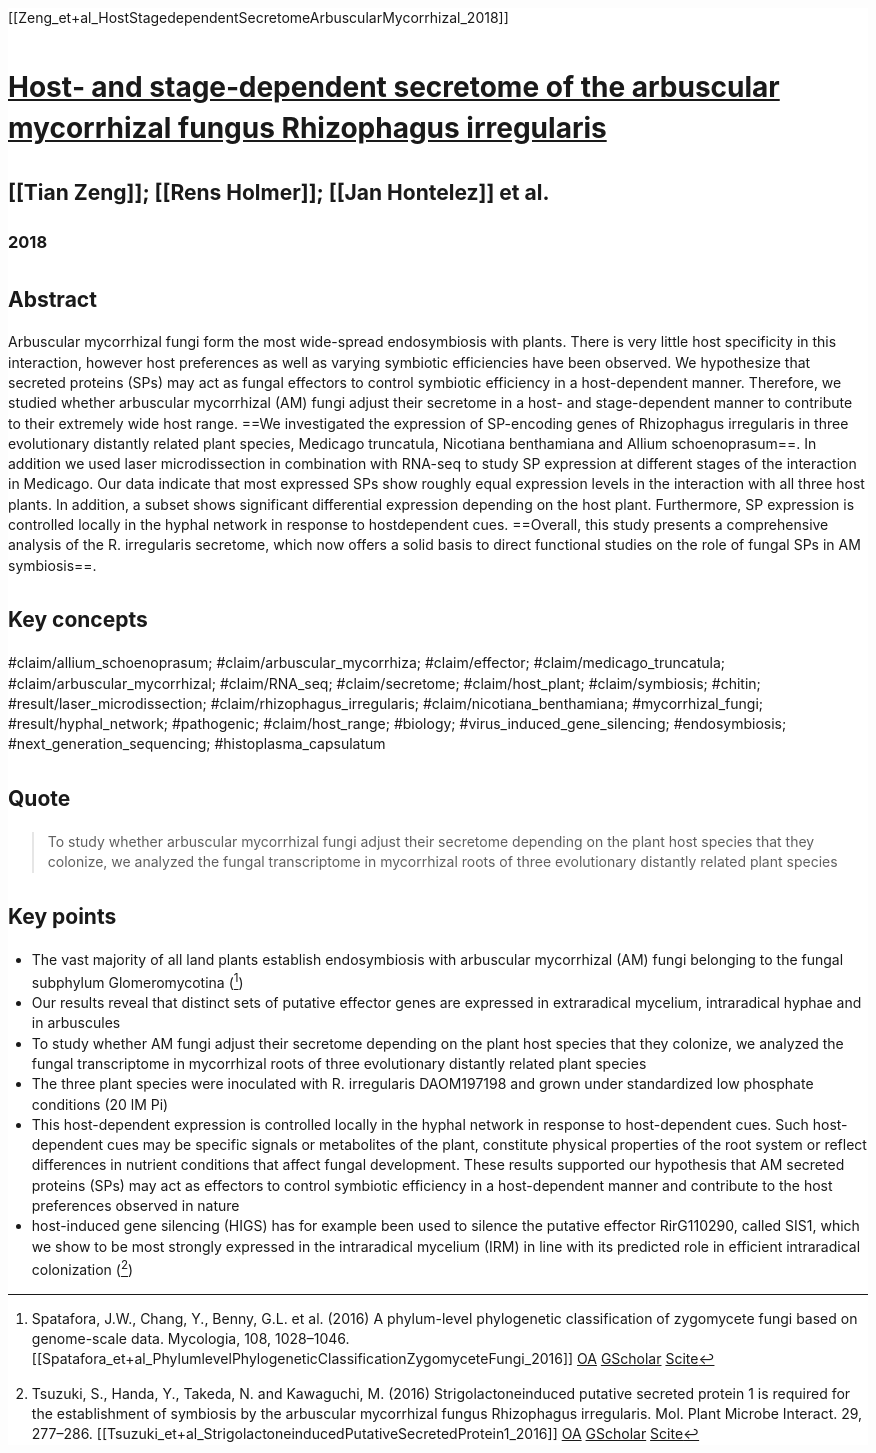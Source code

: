 [[Zeng_et+al_HostStagedependentSecretomeArbuscularMycorrhizal_2018]]

# [Host‐ and stage‐dependent secretome of the arbuscular mycorrhizal fungus Rhizophagus irregularis](https://dx.doi.org/10.1111/tpj.13908)

## [[Tian Zeng]]; [[Rens Holmer]]; [[Jan Hontelez]] et al.

### 2018

## Abstract
Arbuscular mycorrhizal fungi form the most wide-spread endosymbiosis with plants. There is very little host specificity in this interaction, however host preferences as well as varying symbiotic efficiencies have been observed. We hypothesize that secreted proteins (SPs) may act as fungal effectors to control symbiotic efficiency in a host-dependent manner. Therefore, we studied whether arbuscular mycorrhizal (AM) fungi adjust their secretome in a host- and stage-dependent manner to contribute to their extremely wide host range. ==We investigated the expression of SP-encoding genes of Rhizophagus irregularis in three evolutionary distantly related plant species, Medicago truncatula, Nicotiana benthamiana and Allium schoenoprasum==. In addition we used laser microdissection in combination with RNA-seq to study SP expression at different stages of the interaction in Medicago. Our data indicate that most expressed SPs show roughly equal expression levels in the interaction with all three host plants. In addition, a subset shows significant differential expression depending on the host plant. Furthermore, SP expression is controlled locally in the hyphal network in response to hostdependent cues. ==Overall, this study presents a comprehensive analysis of the R. irregularis secretome, which now offers a solid basis to direct functional studies on the role of fungal SPs in AM symbiosis==.

## Key concepts
#claim/allium_schoenoprasum; #claim/arbuscular_mycorrhiza; #claim/effector; #claim/medicago_truncatula; #claim/arbuscular_mycorrhizal; #claim/RNA_seq; #claim/secretome; #claim/host_plant; #claim/symbiosis; #chitin; #result/laser_microdissection; #claim/rhizophagus_irregularis; #claim/nicotiana_benthamiana; #mycorrhizal_fungi; #result/hyphal_network; #pathogenic; #claim/host_range; #biology; #virus_induced_gene_silencing; #endosymbiosis; #next_generation_sequencing; #histoplasma_capsulatum

## Quote
> To study whether arbuscular mycorrhizal fungi adjust their secretome depending on the plant host species that they colonize, we analyzed the fungal transcriptome in mycorrhizal roots of three evolutionary distantly related plant species


## Key points
- The vast majority of all land plants establish endosymbiosis with arbuscular mycorrhizal (AM) fungi belonging to the fungal subphylum Glomeromycotina ([^Spatafora_et+al_2016_a])
- Our results reveal that distinct sets of putative effector genes are expressed in extraradical mycelium, intraradical hyphae and in arbuscules
- To study whether AM fungi adjust their secretome depending on the plant host species that they colonize, we analyzed the fungal transcriptome in mycorrhizal roots of three evolutionary distantly related plant species
- The three plant species were inoculated with R. irregularis DAOM197198 and grown under standardized low phosphate conditions (20 lM Pi)
- This host-dependent expression is controlled locally in the hyphal network in response to host-dependent cues. Such host-dependent cues may be specific signals or metabolites of the plant, constitute physical properties of the root system or reflect differences in nutrient conditions that affect fungal development. These results supported our hypothesis that AM secreted proteins (SPs) may act as effectors to control symbiotic efficiency in a host-dependent manner and contribute to the host preferences observed in nature
- host-induced gene silencing (HIGS) has for example been used to silence the putative effector RirG110290, called SIS1, which we show to be most strongly expressed in the intraradical mycelium (IRM) in line with its predicted role in efficient intraradical colonization ([^Tsuzuki_et+al_2016_a])


[^Bravo_et+al_2017_a]: Bravo, A., Brands, M., Wewer, V., Dormann, P. and Harrison, M.J. (2017) Arbuscular mycorrhiza-specific enzymes FatM and RAM2 fine-tune lipid biosynthesis to promote development of arbuscular mycorrhiza. New Phytol. 214, 1631–1645. [[Bravo_et+al_ArbuscularMycorrhizaspecificEnzymesFatmRam2_2017]] [OA](https://api.scholarcy.com/oa_version?query=Bravo%2C%20A.%20Brands%2C%20M.%20Wewer%2C%20V.%20Dormann%2C%20P.%20Arbuscular%20mycorrhiza-specific%20enzymes%20FatM%20and%20RAM2%20fine-tune%20lipid%20biosynthesis%20to%20promote%20development%20of%20arbuscular%20mycorrhiza%202017) [GScholar](https://scholar.google.co.uk/scholar?q=Bravo%2C%20A.%20Brands%2C%20M.%20Wewer%2C%20V.%20Dormann%2C%20P.%20Arbuscular%20mycorrhiza-specific%20enzymes%20FatM%20and%20RAM2%20fine-tune%20lipid%20biosynthesis%20to%20promote%20development%20of%20arbuscular%20mycorrhiza%202017) [Scite](https://api.scholarcy.com/scite_url?query=Bravo%2C%20A.%20Brands%2C%20M.%20Wewer%2C%20V.%20Dormann%2C%20P.%20Arbuscular%20mycorrhiza-specific%20enzymes%20FatM%20and%20RAM2%20fine-tune%20lipid%20biosynthesis%20to%20promote%20development%20of%20arbuscular%20mycorrhiza%202017)
[^Chabaud_et+al_2006_a]: Chabaud, M., Harrison, M., De Carvalho-niebel, F., Becard, G. and Barker, D.G. (2006) Inoculation and growth of mycorrhizal fungi. In Medicago truncatula Handbook (Mathesius, U., Journet, E.P. and Sumner, L.W., eds). ISBN 0-9754303-1-9. http://www.noble.org/MedicagoHandbook. [[Chabaud_et+al_InoculationGrowthMycorrhizalFungiIn_2006]] [OA](http://www.noble.org/MedicagoHandbook)  
[^Chaudhary_et+al_2014_a]: Chaudhary, R., Atamian, H.S., Shen, Z., Briggs, S.P. and Kaloshian, I. (2014) GroEL from the endosymbiont Buchnera aphidicola betrays the aphid by triggering plant defense. Proc. Natl Acad. Sci. 111, 8919–8924. [[Chaudhary_et+al_GroelFromEndosymbiontBuchneraAphidicola_2014]] [OA](https://api.scholarcy.com/oa_version?query=Chaudhary%2C%20R.%20Atamian%2C%20H.S.%20Shen%2C%20Z.%20Briggs%2C%20S.P.%20GroEL%20from%20the%20endosymbiont%20Buchnera%20aphidicola%20betrays%20the%20aphid%20by%20triggering%20plant%20defense%202014) [GScholar](https://scholar.google.co.uk/scholar?q=Chaudhary%2C%20R.%20Atamian%2C%20H.S.%20Shen%2C%20Z.%20Briggs%2C%20S.P.%20GroEL%20from%20the%20endosymbiont%20Buchnera%20aphidicola%20betrays%20the%20aphid%20by%20triggering%20plant%20defense%202014) [Scite](https://api.scholarcy.com/scite_url?query=Chaudhary%2C%20R.%20Atamian%2C%20H.S.%20Shen%2C%20Z.%20Briggs%2C%20S.P.%20GroEL%20from%20the%20endosymbiont%20Buchnera%20aphidicola%20betrays%20the%20aphid%20by%20triggering%20plant%20defense%202014)
[^Conesa_et+al_2005_a]: Conesa, A., Go€tz, S., Garcıa-Gomez, J.M., Terol, J., Talon, M. and Robles, M. (2005) Blast2GO: a universal tool for annotation, visualization and analysis in functional genomics research. Bioinformatics, 21, 3674–3676. [[Conesa_et+al_Blast2goUniversalToolAnnotationVisualization_2005]] [OA](https://api.scholarcy.com/oa_version?query=Conesa%2C%20A.%20Go%E2%82%ACtz%2C%20S.%20Garc%C4%B1a-Gomez%2C%20J.M.%20Terol%2C%20J.%20Blast2GO%3A%20a%20universal%20tool%20for%20annotation%2C%20visualization%20and%20analysis%20in%20functional%20genomics%20research%202005) [GScholar](https://scholar.google.co.uk/scholar?q=Conesa%2C%20A.%20Go%E2%82%ACtz%2C%20S.%20Garc%C4%B1a-Gomez%2C%20J.M.%20Terol%2C%20J.%20Blast2GO%3A%20a%20universal%20tool%20for%20annotation%2C%20visualization%20and%20analysis%20in%20functional%20genomics%20research%202005) [Scite](https://api.scholarcy.com/scite_url?query=Conesa%2C%20A.%20Go%E2%82%ACtz%2C%20S.%20Garc%C4%B1a-Gomez%2C%20J.M.%20Terol%2C%20J.%20Blast2GO%3A%20a%20universal%20tool%20for%20annotation%2C%20visualization%20and%20analysis%20in%20functional%20genomics%20research%202005)
[^Cord-Landwehr_et+al_2016_a]: Cord-Landwehr, S., Melcher, R.L.J., Kolkenbrock, S. and Moerschbacher, B.M. (2016) A chitin deacetylase from the endophytic fungus Pestalotiopsis sp. efficiently inactivates the elicitor activity of chitin oligomers in rice cells. Sci. Rep. 6, 38018. [[Cord-Landwehr_et+al_ChitinDeacetylaseFromEndophyticFungus_2016]] [OA](https://api.scholarcy.com/oa_version?query=Cord-Landwehr%2C%20S.%20Melcher%2C%20R.L.J.%20Kolkenbrock%2C%20S.%20Moerschbacher%2C%20B.M.%20A%20chitin%20deacetylase%20from%20the%20endophytic%20fungus%20Pestalotiopsis%20sp.%20efficiently%20inactivates%20the%20elicitor%20activity%20of%20chitin%20oligomers%20in%20rice%20cells%202016) [GScholar](https://scholar.google.co.uk/scholar?q=Cord-Landwehr%2C%20S.%20Melcher%2C%20R.L.J.%20Kolkenbrock%2C%20S.%20Moerschbacher%2C%20B.M.%20A%20chitin%20deacetylase%20from%20the%20endophytic%20fungus%20Pestalotiopsis%20sp.%20efficiently%20inactivates%20the%20elicitor%20activity%20of%20chitin%20oligomers%20in%20rice%20cells%202016) [Scite](https://api.scholarcy.com/scite_url?query=Cord-Landwehr%2C%20S.%20Melcher%2C%20R.L.J.%20Kolkenbrock%2C%20S.%20Moerschbacher%2C%20B.M.%20A%20chitin%20deacetylase%20from%20the%20endophytic%20fungus%20Pestalotiopsis%20sp.%20efficiently%20inactivates%20the%20elicitor%20activity%20of%20chitin%20oligomers%20in%20rice%20cells%202016)
[^Crossley_2013_a]: Crossley, D.L. (2013) Investigating the Function of the Mold Specific Gene M46, in the Pathogenic Dimorphic Fungus Histoplasma capsulatum. Hattiesburg, MS: University of Southern Mississippi. [[Crossley_InvestigatingFunctionMoldSpecificGene_2013]] [OA](https://scholar.google.co.uk/scholar?q=Crossley%2C%20D.L.%20Investigating%20the%20Function%20of%20the%20Mold%20Specific%20Gene%20M46%2C%20in%20the%20Pathogenic%20Dimorphic%20Fungus%20Histoplasma%20capsulatum%202013) [GScholar](https://scholar.google.co.uk/scholar?q=Crossley%2C%20D.L.%20Investigating%20the%20Function%20of%20the%20Mold%20Specific%20Gene%20M46%2C%20in%20the%20Pathogenic%20Dimorphic%20Fungus%20Histoplasma%20capsulatum%202013) 
[^Crossley_et+al_2016_a]: Crossley, D., Naraharisetty, V. and Shearer Glenmore, J. (2016) The Mouldspecific M46 gene is not essential for yeast-mould dimorphism in the pathogenic fungus Histoplasma capsulatum. Med. Mycol. 54, 876–884. [[Crossley_et+al_MouldspecificM46GeneEssentialYeastmould_2016]] [OA](https://api.scholarcy.com/oa_version?query=Crossley%2C%20D.%20Naraharisetty%2C%20V.%20Shearer%20Glenmore%2C%20J.%20The%20Mouldspecific%20M46%20gene%20is%20not%20essential%20for%20yeast-mould%20dimorphism%20in%20the%20pathogenic%20fungus%20Histoplasma%20capsulatum%202016) [GScholar](https://scholar.google.co.uk/scholar?q=Crossley%2C%20D.%20Naraharisetty%2C%20V.%20Shearer%20Glenmore%2C%20J.%20The%20Mouldspecific%20M46%20gene%20is%20not%20essential%20for%20yeast-mould%20dimorphism%20in%20the%20pathogenic%20fungus%20Histoplasma%20capsulatum%202016) [Scite](https://api.scholarcy.com/scite_url?query=Crossley%2C%20D.%20Naraharisetty%2C%20V.%20Shearer%20Glenmore%2C%20J.%20The%20Mouldspecific%20M46%20gene%20is%20not%20essential%20for%20yeast-mould%20dimorphism%20in%20the%20pathogenic%20fungus%20Histoplasma%20capsulatum%202016)
[^Dalal_1977_a]: Dalal, R.C. (1977) Soil organic phosphorus. Adv. Agron. 29, 83–117. [[Dalal_SoilOrganicPhosphorus_1977]] [OA](https://api.scholarcy.com/oa_version?query=Dalal%2C%20R.C.%20Soil%20organic%20phosphorus%201977) [GScholar](https://scholar.google.co.uk/scholar?q=Dalal%2C%20R.C.%20Soil%20organic%20phosphorus%201977) [Scite](https://api.scholarcy.com/scite_url?query=Dalal%2C%20R.C.%20Soil%20organic%20phosphorus%201977)
[^Parker_2014_a]: Parker, J.E. (2014) Reprogramming of plant cells by filamentous plantcolonizing microbes. New Phytol. 204, 803–814. [[Parker_ReprogrammingPlantCellsFilamentousPlantcolonizing_2014]] [OA](https://api.scholarcy.com/oa_version?query=Parker%2C%20J.E.%20Reprogramming%20of%20plant%20cells%20by%20filamentous%20plantcolonizing%20microbes%202014) [GScholar](https://scholar.google.co.uk/scholar?q=Parker%2C%20J.E.%20Reprogramming%20of%20plant%20cells%20by%20filamentous%20plantcolonizing%20microbes%202014) [Scite](https://api.scholarcy.com/scite_url?query=Parker%2C%20J.E.%20Reprogramming%20of%20plant%20cells%20by%20filamentous%20plantcolonizing%20microbes%202014)
[^Garcıa-Garrido_2002_a]: Garcıa-Garrido, J.M. and Ocampo, J.A. (2002) Regulation of the plant defence response in arbuscular mycorrhizal symbiosis. J. Exp. Bot. 53, 1377–1386. [[Garcıa-Garrido_RegulationPlantDefenceResponseArbuscular_2002]] [OA](https://api.scholarcy.com/oa_version?query=Garc%C4%B1a-Garrido%2C%20J.M.%20Ocampo%2C%20J.A.%20Regulation%20of%20the%20plant%20defence%20response%20in%20arbuscular%20mycorrhizal%20symbiosis%202002) [GScholar](https://scholar.google.co.uk/scholar?q=Garc%C4%B1a-Garrido%2C%20J.M.%20Ocampo%2C%20J.A.%20Regulation%20of%20the%20plant%20defence%20response%20in%20arbuscular%20mycorrhizal%20symbiosis%202002) [Scite](https://api.scholarcy.com/scite_url?query=Garc%C4%B1a-Garrido%2C%20J.M.%20Ocampo%2C%20J.A.%20Regulation%20of%20the%20plant%20defence%20response%20in%20arbuscular%20mycorrhizal%20symbiosis%202002)
[^Genre_et+al_2013_a]: Genre, A., Chabaud, M., Balzergue, C. et al. (2013) Short-chain chitin oligomers from arbuscular mycorrhizal fungi trigger nuclear Ca2+ spiking in [[Genre_et+al_ShortchainChitinOligomersFromArbuscular_2013]] [OA](https://scholar.google.co.uk/scholar?q=Genre%2C%20A.%20Chabaud%2C%20M.%20Balzergue%2C%20C.%20Short-chain%20chitin%20oligomers%20from%20arbuscular%20mycorrhizal%20fungi%20trigger%20nuclear%20Ca2%2B%20spiking%20in%202013) [GScholar](https://scholar.google.co.uk/scholar?q=Genre%2C%20A.%20Chabaud%2C%20M.%20Balzergue%2C%20C.%20Short-chain%20chitin%20oligomers%20from%20arbuscular%20mycorrhizal%20fungi%20trigger%20nuclear%20Ca2%2B%20spiking%20in%202013) 
[^Giraldo_2013_a]: Giraldo, M.C. and Valent, B. (2013) Filamentous plant pathogen effectors in action. Nat. Rev. Microbiol. 11, 800–814. [[Giraldo_FilamentousPlantPathogenEffectorsAction_2013]] [OA](https://api.scholarcy.com/oa_version?query=Giraldo%2C%20M.C.%20Valent%2C%20B.%20Filamentous%20plant%20pathogen%20effectors%20in%20action%202013) [GScholar](https://scholar.google.co.uk/scholar?q=Giraldo%2C%20M.C.%20Valent%2C%20B.%20Filamentous%20plant%20pathogen%20effectors%20in%20action%202013) [Scite](https://api.scholarcy.com/scite_url?query=Giraldo%2C%20M.C.%20Valent%2C%20B.%20Filamentous%20plant%20pathogen%20effectors%20in%20action%202013)
[^Gosling_et+al_2016_a]: Gosling, P., Jones, J. and Bending, G.D. (2016) Evidence for functional redundancy in arbuscular mycorrhizal fungi and implications for agroecosystem management. Mycorrhiza, 26, 77–83. [[Gosling_et+al_EvidenceFunctionalRedundancyArbuscularMycorrhizal_2016]] [OA](https://api.scholarcy.com/oa_version?query=Gosling%2C%20P.%20Jones%2C%20J.%20Bending%2C%20G.D.%20Evidence%20for%20functional%20redundancy%20in%20arbuscular%20mycorrhizal%20fungi%20and%20implications%20for%20agroecosystem%20management%202016) [GScholar](https://scholar.google.co.uk/scholar?q=Gosling%2C%20P.%20Jones%2C%20J.%20Bending%2C%20G.D.%20Evidence%20for%20functional%20redundancy%20in%20arbuscular%20mycorrhizal%20fungi%20and%20implications%20for%20agroecosystem%20management%202016) [Scite](https://api.scholarcy.com/scite_url?query=Gosling%2C%20P.%20Jones%2C%20J.%20Bending%2C%20G.D.%20Evidence%20for%20functional%20redundancy%20in%20arbuscular%20mycorrhizal%20fungi%20and%20implications%20for%20agroecosystem%20management%202016)
[^Gough_2011_a]: Gough, C. and Cullimore, J. (2011) Lipo-chitooligosaccharide signaling in endosymbiotic plant-microbe interactions. Mol. Plant Microbe Interact. 24, 867–878. [[Gough_LipochitooligosaccharideSignalingEndosymbioticPlantmicrobeInteractions_2011]] [OA](https://api.scholarcy.com/oa_version?query=Gough%2C%20C.%20Cullimore%2C%20J.%20Lipo-chitooligosaccharide%20signaling%20in%20endosymbiotic%20plant-microbe%20interactions%202011) [GScholar](https://scholar.google.co.uk/scholar?q=Gough%2C%20C.%20Cullimore%2C%20J.%20Lipo-chitooligosaccharide%20signaling%20in%20endosymbiotic%20plant-microbe%20interactions%202011) [Scite](https://api.scholarcy.com/scite_url?query=Gough%2C%20C.%20Cullimore%2C%20J.%20Lipo-chitooligosaccharide%20signaling%20in%20endosymbiotic%20plant-microbe%20interactions%202011)
[^Gueddari_et+al_2002_a]: Gueddari, N.E.El, Rauchhaus, U., Moerschbacher, B.M. and Deising, H.B. (2002) Developmentally regulated conversion of surface-exposed chitin to chi- tosan in cell walls of plant pathogenic fungi. New Phytol. 156, 103–112. [[Gueddari_et+al_DevelopmentallyRegulatedConversionSurfaceexposedChitin_2002]] [OA](https://api.scholarcy.com/oa_version?query=Gueddari%2C%20N.E.El%20Rauchhaus%2C%20U.%20Moerschbacher%2C%20B.M.%20Deising%2C%20H.B.%20Developmentally%20regulated%20conversion%20of%20surface-exposed%20chitin%20to%20chi-%20tosan%20in%20cell%20walls%20of%20plant%20pathogenic%20fungi%202002) [GScholar](https://scholar.google.co.uk/scholar?q=Gueddari%2C%20N.E.El%20Rauchhaus%2C%20U.%20Moerschbacher%2C%20B.M.%20Deising%2C%20H.B.%20Developmentally%20regulated%20conversion%20of%20surface-exposed%20chitin%20to%20chi-%20tosan%20in%20cell%20walls%20of%20plant%20pathogenic%20fungi%202002) [Scite](https://api.scholarcy.com/scite_url?query=Gueddari%2C%20N.E.El%20Rauchhaus%2C%20U.%20Moerschbacher%2C%20B.M.%20Deising%2C%20H.B.%20Developmentally%20regulated%20conversion%20of%20surface-exposed%20chitin%20to%20chi-%20tosan%20in%20cell%20walls%20of%20plant%20pathogenic%20fungi%202002)
[^Gutjahr_2013_a]: Gutjahr, C. and Parniske, M. (2013) Cell and developmental biology of arbuscular mycorrhiza symbiosis. Annu. Rev. Cell Dev. Biol. 29, 593–617. [[Gutjahr_CellDevelopmentalBiologyArbuscularMycorrhiza_2013]] [OA](https://api.scholarcy.com/oa_version?query=Gutjahr%2C%20C.%20Parniske%2C%20M.%20Cell%20and%20developmental%20biology%20of%20arbuscular%20mycorrhiza%20symbiosis%202013) [GScholar](https://scholar.google.co.uk/scholar?q=Gutjahr%2C%20C.%20Parniske%2C%20M.%20Cell%20and%20developmental%20biology%20of%20arbuscular%20mycorrhiza%20symbiosis%202013) [Scite](https://api.scholarcy.com/scite_url?query=Gutjahr%2C%20C.%20Parniske%2C%20M.%20Cell%20and%20developmental%20biology%20of%20arbuscular%20mycorrhiza%20symbiosis%202013)
[^Guyon_et+al_2014_a]: Guyon, K., Balague, C., Roby, D. and Raffaele, S. (2014) Secretome analysis reveals effector candidates associated with broad host range necrotrophy in the fungal plant pathogen Sclerotinia sclerotiorum. BMC Genom. 15, 336. van der Heijden, M.G.A., Martin, F.M., Selosse, M.-A. and Sanders, I.R. (2015) Mycorrhizal ecology and evolution: the past, the present, and the future. New Phytol. 205, 1406–1423. [[Guyon_et+al_SecretomeAnalysisRevealsEffectorCandidates_2014]] [OA](https://api.scholarcy.com/oa_version?query=Guyon%2C%20K.%20Balague%2C%20C.%20Roby%2C%20D.%20Raffaele%2C%20S.%20Secretome%20analysis%20reveals%20effector%20candidates%20associated%20with%20broad%20host%20range%20necrotrophy%20in%20the%20fungal%20plant%20pathogen%20Sclerotinia%20sclerotiorum%202014) [GScholar](https://scholar.google.co.uk/scholar?q=Guyon%2C%20K.%20Balague%2C%20C.%20Roby%2C%20D.%20Raffaele%2C%20S.%20Secretome%20analysis%20reveals%20effector%20candidates%20associated%20with%20broad%20host%20range%20necrotrophy%20in%20the%20fungal%20plant%20pathogen%20Sclerotinia%20sclerotiorum%202014) [Scite](https://api.scholarcy.com/scite_url?query=Guyon%2C%20K.%20Balague%2C%20C.%20Roby%2C%20D.%20Raffaele%2C%20S.%20Secretome%20analysis%20reveals%20effector%20candidates%20associated%20with%20broad%20host%20range%20necrotrophy%20in%20the%20fungal%20plant%20pathogen%20Sclerotinia%20sclerotiorum%202014)
[^Helgason_et+al_1998_a]: Helgason, T., Daniell, T.J., Husband, R., Fitter, A.H. and Young, J.P.W. (1998) Ploughing up the wood-wide web? Nature, 394, 431. [[Helgason_et+al_PloughingWoodwide_1998]] [OA](https://api.scholarcy.com/oa_version?query=Helgason%2C%20T.%20Daniell%2C%20T.J.%20Husband%2C%20R.%20Fitter%2C%20A.H.%20Ploughing%20up%20the%20wood-wide%20web%3F%201998) [GScholar](https://scholar.google.co.uk/scholar?q=Helgason%2C%20T.%20Daniell%2C%20T.J.%20Husband%2C%20R.%20Fitter%2C%20A.H.%20Ploughing%20up%20the%20wood-wide%20web%3F%201998) [Scite](https://api.scholarcy.com/scite_url?query=Helgason%2C%20T.%20Daniell%2C%20T.J.%20Husband%2C%20R.%20Fitter%2C%20A.H.%20Ploughing%20up%20the%20wood-wide%20web%3F%201998)
[^Inohara_2002_a]: Inohara, N. and Nun~ez, G. (2002) ML – a conserved domain involved in innate immunity and lipid metabolism. Trends Biochem. Sci. 27, 219–221. [[Inohara_MlConservedDomainInvolved_2002]] [OA](https://api.scholarcy.com/oa_version?query=Inohara%2C%20N.%20Nun~ez%2C%20G.%20ML%20%E2%80%93%20a%20conserved%20domain%20involved%20in%20innate%20immunity%20and%20lipid%20metabolism%202002) [GScholar](https://scholar.google.co.uk/scholar?q=Inohara%2C%20N.%20Nun~ez%2C%20G.%20ML%20%E2%80%93%20a%20conserved%20domain%20involved%20in%20innate%20immunity%20and%20lipid%20metabolism%202002) [Scite](https://api.scholarcy.com/scite_url?query=Inohara%2C%20N.%20Nun~ez%2C%20G.%20ML%20%E2%80%93%20a%20conserved%20domain%20involved%20in%20innate%20immunity%20and%20lipid%20metabolism%202002)
[^Jany_2010_a]: Jany, J. and Pawlowska, T.E. (2010) Multinucleate spores contribute to evolutionary longevity of asexual glomeromycota. Am. Nat. 175, 424–435. [[Jany_MultinucleateSporesContributeEvolutionaryLongevity_2010]] [OA](https://api.scholarcy.com/oa_version?query=Jany%2C%20J.%20Pawlowska%2C%20T.E.%20Multinucleate%20spores%20contribute%20to%20evolutionary%20longevity%20of%20asexual%20glomeromycota%202010) [GScholar](https://scholar.google.co.uk/scholar?q=Jany%2C%20J.%20Pawlowska%2C%20T.E.%20Multinucleate%20spores%20contribute%20to%20evolutionary%20longevity%20of%20asexual%20glomeromycota%202010) [Scite](https://api.scholarcy.com/scite_url?query=Jany%2C%20J.%20Pawlowska%2C%20T.E.%20Multinucleate%20spores%20contribute%20to%20evolutionary%20longevity%20of%20asexual%20glomeromycota%202010)
[^Jiang_et+al_2017_a]: Jiang, Y., Wang, W., Xie, Q. et al. (2017) Plants transfer lipids to sustain colonization by mutualistic mycorrhizal and parasitic fungi. Science, 356, 1172–1175. [[Jiang_et+al_PlantsTransferLipidsSustainColonization_2017]] [OA](https://api.scholarcy.com/oa_version?query=Jiang%2C%20Y.%20Wang%2C%20W.%20Xie%2C%20Q.%20Plants%20transfer%20lipids%20to%20sustain%20colonization%20by%20mutualistic%20mycorrhizal%20and%20parasitic%20fungi%202017) [GScholar](https://scholar.google.co.uk/scholar?q=Jiang%2C%20Y.%20Wang%2C%20W.%20Xie%2C%20Q.%20Plants%20transfer%20lipids%20to%20sustain%20colonization%20by%20mutualistic%20mycorrhizal%20and%20parasitic%20fungi%202017) [Scite](https://api.scholarcy.com/scite_url?query=Jiang%2C%20Y.%20Wang%2C%20W.%20Xie%2C%20Q.%20Plants%20transfer%20lipids%20to%20sustain%20colonization%20by%20mutualistic%20mycorrhizal%20and%20parasitic%20fungi%202017)
[^de_Jonge_et+al_2010_a]: de Jonge, R., van Esse, H.P., Kombrink, A. et al. (2010) Conserved fungal LysM effector Ecp6 prevents chitin-triggered immunity in plants. Science, 329, 953–955. [[de_Jonge_et+al_ConservedFungalLysmEffectorEcp6_2010]] [OA](https://api.scholarcy.com/oa_version?query=de%20Jonge%2C%20R.%20van%20Esse%2C%20H.P.%20Kombrink%2C%20A.%20Conserved%20fungal%20LysM%20effector%20Ecp6%20prevents%20chitin-triggered%20immunity%20in%20plants%202010) [GScholar](https://scholar.google.co.uk/scholar?q=de%20Jonge%2C%20R.%20van%20Esse%2C%20H.P.%20Kombrink%2C%20A.%20Conserved%20fungal%20LysM%20effector%20Ecp6%20prevents%20chitin-triggered%20immunity%20in%20plants%202010) [Scite](https://api.scholarcy.com/scite_url?query=de%20Jonge%2C%20R.%20van%20Esse%2C%20H.P.%20Kombrink%2C%20A.%20Conserved%20fungal%20LysM%20effector%20Ecp6%20prevents%20chitin-triggered%20immunity%20in%20plants%202010)
[^Kamel_et+al_2017_a]: Kamel, L., Keller-Pearson, M., Roux, C. and Ane, J.M. (2017a) Biology and evolution of arbuscular mycorrhizal symbiosis in the light of genomics. New Phytol. 213, 531–536. [[Kamel_et+al_BiologyEvolutionArbuscularMycorrhizalSymbiosis_2017]] [OA](https://api.scholarcy.com/oa_version?query=Kamel%2C%20L.%20Keller-Pearson%2C%20M.%20Roux%2C%20C.%20Ane%2C%20J.M.%20Biology%20and%20evolution%20of%20arbuscular%20mycorrhizal%20symbiosis%20in%20the%20light%20of%20genomics%202017) [GScholar](https://scholar.google.co.uk/scholar?q=Kamel%2C%20L.%20Keller-Pearson%2C%20M.%20Roux%2C%20C.%20Ane%2C%20J.M.%20Biology%20and%20evolution%20of%20arbuscular%20mycorrhizal%20symbiosis%20in%20the%20light%20of%20genomics%202017) [Scite](https://api.scholarcy.com/scite_url?query=Kamel%2C%20L.%20Keller-Pearson%2C%20M.%20Roux%2C%20C.%20Ane%2C%20J.M.%20Biology%20and%20evolution%20of%20arbuscular%20mycorrhizal%20symbiosis%20in%20the%20light%20of%20genomics%202017)
[^Kamel_et+al_2017_b]: Kamel, L., Tang, N., Malbreil, M., San Clemente, H., Le Marquer, M., Roux, C. and Frei dit Frey, N. (2017b) The comparison of expressed candidate secreted proteins from two arbuscular mycorrhizal fungi unravels common and specific molecular tools to invade different host plants. Front. Plant Sci. 8, 1–18. [[Kamel_et+al_ComparisonExpressedCandidateSecretedProteins_2017]] [OA](https://api.scholarcy.com/oa_version?query=Kamel%2C%20L.%20Tang%2C%20N.%20Malbreil%2C%20M.%20San%20Clemente%2C%20H.%20The%20comparison%20of%20expressed%20candidate%20secreted%20proteins%20from%20two%20arbuscular%20mycorrhizal%20fungi%20unravels%20common%20and%20specific%20molecular%20tools%20to%20invade%20different%20host%20plants%202017) [GScholar](https://scholar.google.co.uk/scholar?q=Kamel%2C%20L.%20Tang%2C%20N.%20Malbreil%2C%20M.%20San%20Clemente%2C%20H.%20The%20comparison%20of%20expressed%20candidate%20secreted%20proteins%20from%20two%20arbuscular%20mycorrhizal%20fungi%20unravels%20common%20and%20specific%20molecular%20tools%20to%20invade%20different%20host%20plants%202017) [Scite](https://api.scholarcy.com/scite_url?query=Kamel%2C%20L.%20Tang%2C%20N.%20Malbreil%2C%20M.%20San%20Clemente%2C%20H.%20The%20comparison%20of%20expressed%20candidate%20secreted%20proteins%20from%20two%20arbuscular%20mycorrhizal%20fungi%20unravels%20common%20and%20specific%20molecular%20tools%20to%20invade%20different%20host%20plants%202017)
[^Keymer_et+al_2017_a]: Keymer, A., Pimprikar, P., Wewer, V. et al. (2017) Lipid transfer from plants to arbuscular mycorrhiza fungi. Elife, 6, 1–33. [[Keymer_et+al_LipidTransferFromPlantsArbuscular_2017]] [OA](https://api.scholarcy.com/oa_version?query=Keymer%2C%20A.%20Pimprikar%2C%20P.%20Wewer%2C%20V.%20Lipid%20transfer%20from%20plants%20to%20arbuscular%20mycorrhiza%20fungi%202017) [GScholar](https://scholar.google.co.uk/scholar?q=Keymer%2C%20A.%20Pimprikar%2C%20P.%20Wewer%2C%20V.%20Lipid%20transfer%20from%20plants%20to%20arbuscular%20mycorrhiza%20fungi%202017) [Scite](https://api.scholarcy.com/scite_url?query=Keymer%2C%20A.%20Pimprikar%2C%20P.%20Wewer%2C%20V.%20Lipid%20transfer%20from%20plants%20to%20arbuscular%20mycorrhiza%20fungi%202017)
[^Kikuchi_et+al_2016_a]: Kikuchi, Y., Hijikata, N., Ohtomo, R., Handa, Y., Kawaguchi, M., Saito, K., Masuta, C. and Ezawa, T. (2016) Aquaporin-mediated long-distance polyphosphate translocation directed towards the host in arbuscular mycorrhizal symbiosis: application of virus-induced gene silencing. New Phytol. 211, 1202–1208. [[Kikuchi_et+al_AquaporinmediatedLongdistancePolyphosphateTranslocationDirected_2016]] [OA](https://api.scholarcy.com/oa_version?query=Kikuchi%2C%20Y.%20Hijikata%2C%20N.%20Ohtomo%2C%20R.%20Handa%2C%20Y.%20Aquaporin-mediated%20long-distance%20polyphosphate%20translocation%20directed%20towards%20the%20host%20in%20arbuscular%20mycorrhizal%20symbiosis%3A%20application%20of%20virus-induced%20gene%20silencing%202016) [GScholar](https://scholar.google.co.uk/scholar?q=Kikuchi%2C%20Y.%20Hijikata%2C%20N.%20Ohtomo%2C%20R.%20Handa%2C%20Y.%20Aquaporin-mediated%20long-distance%20polyphosphate%20translocation%20directed%20towards%20the%20host%20in%20arbuscular%20mycorrhizal%20symbiosis%3A%20application%20of%20virus-induced%20gene%20silencing%202016) [Scite](https://api.scholarcy.com/scite_url?query=Kikuchi%2C%20Y.%20Hijikata%2C%20N.%20Ohtomo%2C%20R.%20Handa%2C%20Y.%20Aquaporin-mediated%20long-distance%20polyphosphate%20translocation%20directed%20towards%20the%20host%20in%20arbuscular%20mycorrhizal%20symbiosis%3A%20application%20of%20virus-induced%20gene%20silencing%202016)
[^Kim_et+al_2016_a]: Kim, K.-T., Jeon, J., Choi, J., Cheong, K., Song, H., Choi, G., Kang, S. and Lee, Y.-H. (2016) Kingdom-wide analysis of fungal small secreted proteins (SSPs) reveals their potential role in host association. Front. Plant Sci. 7, 1–13. [[Kim_et+al_KingdomwideAnalysisFungalSmallSecreted_2016]] [OA](https://api.scholarcy.com/oa_version?query=Kim%2C%20K.-T.%20Jeon%2C%20J.%20Choi%2C%20J.%20Cheong%2C%20K.%20Kingdom-wide%20analysis%20of%20fungal%20small%20secreted%20proteins%20%28SSPs%29%20reveals%20their%20potential%20role%20in%20host%20association%202016) [GScholar](https://scholar.google.co.uk/scholar?q=Kim%2C%20K.-T.%20Jeon%2C%20J.%20Choi%2C%20J.%20Cheong%2C%20K.%20Kingdom-wide%20analysis%20of%20fungal%20small%20secreted%20proteins%20%28SSPs%29%20reveals%20their%20potential%20role%20in%20host%20association%202016) [Scite](https://api.scholarcy.com/scite_url?query=Kim%2C%20K.-T.%20Jeon%2C%20J.%20Choi%2C%20J.%20Cheong%2C%20K.%20Kingdom-wide%20analysis%20of%20fungal%20small%20secreted%20proteins%20%28SSPs%29%20reveals%20their%20potential%20role%20in%20host%20association%202016)
[^Kloppholz_et+al_2011_a]: Kloppholz, S., Kuhn, H. and Requena, N. (2011) A secreted fungal effector of glomus intraradices promotes symbiotic biotrophy. Curr. Biol. 21, 1204– 1209. [[Kloppholz_et+al_SecretedFungalEffectorGlomusIntraradices_2011]] [OA](https://api.scholarcy.com/oa_version?query=Kloppholz%2C%20S.%20Kuhn%2C%20H.%20Requena%2C%20N.%20A%20secreted%20fungal%20effector%20of%20glomus%20intraradices%20promotes%20symbiotic%20biotrophy%202011) [GScholar](https://scholar.google.co.uk/scholar?q=Kloppholz%2C%20S.%20Kuhn%2C%20H.%20Requena%2C%20N.%20A%20secreted%20fungal%20effector%20of%20glomus%20intraradices%20promotes%20symbiotic%20biotrophy%202011) [Scite](https://api.scholarcy.com/scite_url?query=Kloppholz%2C%20S.%20Kuhn%2C%20H.%20Requena%2C%20N.%20A%20secreted%20fungal%20effector%20of%20glomus%20intraradices%20promotes%20symbiotic%20biotrophy%202011)
[^Koch_et+al_2017_a]: Koch, A.M., Antunes, P.M., Maherali, H., Hart, M.M. and Klironomos, J.N. (2017) Evolutionary asymmetry in the arbuscular mycorrhizal symbiosis: conservatism in fungal morphology does not predict host plant growth. New Phytol. 214, 1330–1337. [[Koch_et+al_EvolutionaryAsymmetryArbuscularMycorrhizalSymbiosis_2017]] [OA](https://api.scholarcy.com/oa_version?query=Koch%2C%20A.M.%20Antunes%2C%20P.M.%20Maherali%2C%20H.%20Hart%2C%20M.M.%20Evolutionary%20asymmetry%20in%20the%20arbuscular%20mycorrhizal%20symbiosis%3A%20conservatism%20in%20fungal%20morphology%20does%20not%20predict%20host%20plant%20growth%202017) [GScholar](https://scholar.google.co.uk/scholar?q=Koch%2C%20A.M.%20Antunes%2C%20P.M.%20Maherali%2C%20H.%20Hart%2C%20M.M.%20Evolutionary%20asymmetry%20in%20the%20arbuscular%20mycorrhizal%20symbiosis%3A%20conservatism%20in%20fungal%20morphology%20does%20not%20predict%20host%20plant%20growth%202017) [Scite](https://api.scholarcy.com/scite_url?query=Koch%2C%20A.M.%20Antunes%2C%20P.M.%20Maherali%2C%20H.%20Hart%2C%20M.M.%20Evolutionary%20asymmetry%20in%20the%20arbuscular%20mycorrhizal%20symbiosis%3A%20conservatism%20in%20fungal%20morphology%20does%20not%20predict%20host%20plant%20growth%202017)
[^Lahrmann_et+al_2013_a]: Lahrmann, U., Ding, Y., Banhara, A., Rath, M., Hajirezaei, M.R., Do€hlemann, S., von Wiren, N., Parniske, M. and Zuccaro, A. (2013) Host-related metabolic cues affect colonization strategies of a root endophyte. Proc. Natl Acad. Sci. USA, 110, 13965–13970. [[Lahrmann_et+al_HostrelatedMetabolicCuesAffectColonization_2013]] [OA](https://api.scholarcy.com/oa_version?query=Lahrmann%2C%20U.%20Ding%2C%20Y.%20Banhara%2C%20A.%20Rath%2C%20M.%20Host-related%20metabolic%20cues%20affect%20colonization%20strategies%20of%20a%20root%20endophyte%202013) [GScholar](https://scholar.google.co.uk/scholar?q=Lahrmann%2C%20U.%20Ding%2C%20Y.%20Banhara%2C%20A.%20Rath%2C%20M.%20Host-related%20metabolic%20cues%20affect%20colonization%20strategies%20of%20a%20root%20endophyte%202013) [Scite](https://api.scholarcy.com/scite_url?query=Lahrmann%2C%20U.%20Ding%2C%20Y.%20Banhara%2C%20A.%20Rath%2C%20M.%20Host-related%20metabolic%20cues%20affect%20colonization%20strategies%20of%20a%20root%20endophyte%202013)
[^Lee_et+al_2006_a]: Lee, J., Park, S.-H. and Eom, A.-H. (2006) Molecular identification of arbuscular mycorrhizal fungal spores collected in Korea. Mycobiology, 34, 7–13. [[Lee_et+al_MolecularIdentificationArbuscularMycorrhizalFungal_2006]] [OA](https://api.scholarcy.com/oa_version?query=Lee%2C%20J.%20Park%2C%20S.-H.%20Eom%2C%20A.-H.%20Molecular%20identification%20of%20arbuscular%20mycorrhizal%20fungal%20spores%20collected%20in%20Korea%202006) [GScholar](https://scholar.google.co.uk/scholar?q=Lee%2C%20J.%20Park%2C%20S.-H.%20Eom%2C%20A.-H.%20Molecular%20identification%20of%20arbuscular%20mycorrhizal%20fungal%20spores%20collected%20in%20Korea%202006) [Scite](https://api.scholarcy.com/scite_url?query=Lee%2C%20J.%20Park%2C%20S.-H.%20Eom%2C%20A.-H.%20Molecular%20identification%20of%20arbuscular%20mycorrhizal%20fungal%20spores%20collected%20in%20Korea%202006)
[^Limpens_et+al_2004_a]: Limpens, E., Ramos, J., Franken, C., Raz, V., Compaan, B., Franssen, H., Bisseling, T. and Geurts, R. (2004) RNA interference in Agrobacterium rhizogenes-transformed roots of Arabidopsis and Medicago truncatula. J. Exp. Bot. 55, 983–992. [[Limpens_et+al_RnaInterferenceAgrobacteriumRhizogenestransformedRoots_2004]] [OA](https://api.scholarcy.com/oa_version?query=Limpens%2C%20E.%20Ramos%2C%20J.%20Franken%2C%20C.%20Raz%2C%20V.%20RNA%20interference%20in%20Agrobacterium%20rhizogenes-transformed%20roots%20of%20Arabidopsis%20and%20Medicago%20truncatula%202004) [GScholar](https://scholar.google.co.uk/scholar?q=Limpens%2C%20E.%20Ramos%2C%20J.%20Franken%2C%20C.%20Raz%2C%20V.%20RNA%20interference%20in%20Agrobacterium%20rhizogenes-transformed%20roots%20of%20Arabidopsis%20and%20Medicago%20truncatula%202004) [Scite](https://api.scholarcy.com/scite_url?query=Limpens%2C%20E.%20Ramos%2C%20J.%20Franken%2C%20C.%20Raz%2C%20V.%20RNA%20interference%20in%20Agrobacterium%20rhizogenes-transformed%20roots%20of%20Arabidopsis%20and%20Medicago%20truncatula%202004)
[^Lin_et+al_2014_a]: Lin, K., Limpens, E., Zhang, Z. et al. (2014) Single nucleus genome sequencing reveals high similarity among nuclei of an endomycorrhizal fungus. PLoS Genet. 10, e1004078. [[Lin_et+al_SingleNucleusGenomeSequencingReveals_2014]] [OA](https://api.scholarcy.com/oa_version?query=Lin%2C%20K.%20Limpens%2C%20E.%20Zhang%2C%20Z.%20Single%20nucleus%20genome%20sequencing%20reveals%20high%20similarity%20among%20nuclei%20of%20an%20endomycorrhizal%20fungus%202014) [GScholar](https://scholar.google.co.uk/scholar?q=Lin%2C%20K.%20Limpens%2C%20E.%20Zhang%2C%20Z.%20Single%20nucleus%20genome%20sequencing%20reveals%20high%20similarity%20among%20nuclei%20of%20an%20endomycorrhizal%20fungus%202014) [Scite](https://api.scholarcy.com/scite_url?query=Lin%2C%20K.%20Limpens%2C%20E.%20Zhang%2C%20Z.%20Single%20nucleus%20genome%20sequencing%20reveals%20high%20similarity%20among%20nuclei%20of%20an%20endomycorrhizal%20fungus%202014)
[^Love_et+al_2014_a]: Love, M.I., Huber, W. and Anders, S. (2014) Moderated estimation of fold change and dispersion for RNA-seq data with DESeq2. Genome Biol. 15, 550. [[Love_et+al_ModeratedEstimationFoldChangeDispersion_2014]] [OA](https://api.scholarcy.com/oa_version?query=Love%2C%20M.I.%20Huber%2C%20W.%20Anders%2C%20S.%20Moderated%20estimation%20of%20fold%20change%20and%20dispersion%20for%20RNA-seq%20data%20with%20DESeq2%202014) [GScholar](https://scholar.google.co.uk/scholar?q=Love%2C%20M.I.%20Huber%2C%20W.%20Anders%2C%20S.%20Moderated%20estimation%20of%20fold%20change%20and%20dispersion%20for%20RNA-seq%20data%20with%20DESeq2%202014) [Scite](https://api.scholarcy.com/scite_url?query=Love%2C%20M.I.%20Huber%2C%20W.%20Anders%2C%20S.%20Moderated%20estimation%20of%20fold%20change%20and%20dispersion%20for%20RNA-seq%20data%20with%20DESeq2%202014)
[^Luginbuehl_et+al_2017_a]: Luginbuehl, L.H., Menard, G.N., Kurup, S., Erp, H.Van, Radhakrishnan, G.V., Breakspear, A., Oldroyd, G.E.D. and Eastmond, P.J. (2017) Fatty acids in arbuscular mycorrhizal fungi are synthesized by the host plant. Science, 356, 1175–1178. [[Luginbuehl_et+al_FattyAcidsArbuscularMycorrhizalFungi_2017]] [OA](https://api.scholarcy.com/oa_version?query=Luginbuehl%2C%20L.H.%20Menard%2C%20G.N.%20Kurup%2C%20S.%20Erp%2C%20H.Van%20Fatty%20acids%20in%20arbuscular%20mycorrhizal%20fungi%20are%20synthesized%20by%20the%20host%20plant%202017) [GScholar](https://scholar.google.co.uk/scholar?q=Luginbuehl%2C%20L.H.%20Menard%2C%20G.N.%20Kurup%2C%20S.%20Erp%2C%20H.Van%20Fatty%20acids%20in%20arbuscular%20mycorrhizal%20fungi%20are%20synthesized%20by%20the%20host%20plant%202017) [Scite](https://api.scholarcy.com/scite_url?query=Luginbuehl%2C%20L.H.%20Menard%2C%20G.N.%20Kurup%2C%20S.%20Erp%2C%20H.Van%20Fatty%20acids%20in%20arbuscular%20mycorrhizal%20fungi%20are%20synthesized%20by%20the%20host%20plant%202017)
[^Maillet_et+al_2011_a]: Maillet, F., Poinsot, V., Andre, O. et al. (2011) Fungal lipochitooligosaccharide symbiotic signals in arbuscular mycorrhiza. Nature, 469, 58–63. [[Maillet_et+al_FungalLipochitooligosaccharideSymbioticSignalsArbuscular_2011]] [OA](https://api.scholarcy.com/oa_version?query=Maillet%2C%20F.%20Poinsot%2C%20V.%20Andre%2C%20O.%20Fungal%20lipochitooligosaccharide%20symbiotic%20signals%20in%20arbuscular%20mycorrhiza%202011) [GScholar](https://scholar.google.co.uk/scholar?q=Maillet%2C%20F.%20Poinsot%2C%20V.%20Andre%2C%20O.%20Fungal%20lipochitooligosaccharide%20symbiotic%20signals%20in%20arbuscular%20mycorrhiza%202011) [Scite](https://api.scholarcy.com/scite_url?query=Maillet%2C%20F.%20Poinsot%2C%20V.%20Andre%2C%20O.%20Fungal%20lipochitooligosaccharide%20symbiotic%20signals%20in%20arbuscular%20mycorrhiza%202011)
[^Marleau_et+al_2011_a]: Marleau, J., Dalpe, Y., St-Arnaud, M. and Hijri, M. (2011) Spore development and nuclear inheritance in arbuscular mycorrhizal fungi. BMC Evol. Biol. 11, 51. [[Marleau_et+al_SporeDevelopmentNuclearInheritanceArbuscular_2011]] [OA](https://api.scholarcy.com/oa_version?query=Marleau%2C%20J.%20Dalpe%2C%20Y.%20St-Arnaud%2C%20M.%20Hijri%2C%20M.%20Spore%20development%20and%20nuclear%20inheritance%20in%20arbuscular%20mycorrhizal%20fungi%202011) [GScholar](https://scholar.google.co.uk/scholar?q=Marleau%2C%20J.%20Dalpe%2C%20Y.%20St-Arnaud%2C%20M.%20Hijri%2C%20M.%20Spore%20development%20and%20nuclear%20inheritance%20in%20arbuscular%20mycorrhizal%20fungi%202011) [Scite](https://api.scholarcy.com/scite_url?query=Marleau%2C%20J.%20Dalpe%2C%20Y.%20St-Arnaud%2C%20M.%20Hijri%2C%20M.%20Spore%20development%20and%20nuclear%20inheritance%20in%20arbuscular%20mycorrhizal%20fungi%202011)
[^Mikes_et+al_1998_a]: Mikes, V., Milat, M.L., Ponchet, M., Panabieres, F., Ricci, P. and Blein, J.P. (1998) Elicitins, proteinaceous elicitors of plant defense, are a new class of sterol carrier proteins. Biochem. Biophys. Res. Commun. 245, 133– 139. [[Mikes_et+al_ElicitinsProteinaceousElicitorsPlantDefense_1998]] [OA](https://api.scholarcy.com/oa_version?query=Mikes%2C%20V.%20Milat%2C%20M.L.%20Ponchet%2C%20M.%20Panabieres%2C%20F.%20Elicitins%2C%20proteinaceous%20elicitors%20of%20plant%20defense%2C%20are%20a%20new%20class%20of%20sterol%20carrier%20proteins%201998) [GScholar](https://scholar.google.co.uk/scholar?q=Mikes%2C%20V.%20Milat%2C%20M.L.%20Ponchet%2C%20M.%20Panabieres%2C%20F.%20Elicitins%2C%20proteinaceous%20elicitors%20of%20plant%20defense%2C%20are%20a%20new%20class%20of%20sterol%20carrier%20proteins%201998) [Scite](https://api.scholarcy.com/scite_url?query=Mikes%2C%20V.%20Milat%2C%20M.L.%20Ponchet%2C%20M.%20Panabieres%2C%20F.%20Elicitins%2C%20proteinaceous%20elicitors%20of%20plant%20defense%2C%20are%20a%20new%20class%20of%20sterol%20carrier%20proteins%201998)
[^Nadal_2013_a]: Nadal, M. and Paszkowski, U. (2013) Polyphony in the rhizosphere: presymbiotic communication in arbuscular mycorrhizal symbiosis. Curr. Opin. Plant Biol. 16, 473–479. [[Nadal_PolyphonyRhizospherePresymbioticCommunicationArbuscular_2013]] [OA](https://api.scholarcy.com/oa_version?query=Nadal%2C%20M.%20Paszkowski%2C%20U.%20Polyphony%20in%20the%20rhizosphere%3A%20presymbiotic%20communication%20in%20arbuscular%20mycorrhizal%20symbiosis%202013) [GScholar](https://scholar.google.co.uk/scholar?q=Nadal%2C%20M.%20Paszkowski%2C%20U.%20Polyphony%20in%20the%20rhizosphere%3A%20presymbiotic%20communication%20in%20arbuscular%20mycorrhizal%20symbiosis%202013) [Scite](https://api.scholarcy.com/scite_url?query=Nadal%2C%20M.%20Paszkowski%2C%20U.%20Polyphony%20in%20the%20rhizosphere%3A%20presymbiotic%20communication%20in%20arbuscular%20mycorrhizal%20symbiosis%202013)
[^Nielsen_1998_a]: Nielsen, H. and Krogh, A. (1998) Prediction of signal peptides and signal anchors by a hidden Markov model. Proc. Int. Conf. Intell. Syst. Mol. Biol. 6, 122–130. [[Nielsen_PredictionSignalPeptidesSignalAnchors_1998]] [OA](https://api.scholarcy.com/oa_version?query=Nielsen%2C%20H.%20Krogh%2C%20A.%20Prediction%20of%20signal%20peptides%20and%20signal%20anchors%20by%20a%20hidden%20Markov%20model%201998) [GScholar](https://scholar.google.co.uk/scholar?q=Nielsen%2C%20H.%20Krogh%2C%20A.%20Prediction%20of%20signal%20peptides%20and%20signal%20anchors%20by%20a%20hidden%20Markov%20model%201998) [Scite](https://api.scholarcy.com/scite_url?query=Nielsen%2C%20H.%20Krogh%2C%20A.%20Prediction%20of%20signal%20peptides%20and%20signal%20anchors%20by%20a%20hidden%20Markov%20model%201998)
[^Oldroyd_2013_a]: Oldroyd, G.E.D. (2013) Speak, friend, and enter: signalling systems that promote beneficial symbiotic associations in plants. Nat. Rev. Microbiol. 11, 252–263. [[Oldroyd_SpeakFriendEnterSignallingSystems_2013]] [OA](https://api.scholarcy.com/oa_version?query=Oldroyd%2C%20G.E.D.%20Speak%2C%20friend%2C%20and%20enter%3A%20signalling%20systems%20that%20promote%20beneficial%20symbiotic%20associations%20in%20plants%202013) [GScholar](https://scholar.google.co.uk/scholar?q=Oldroyd%2C%20G.E.D.%20Speak%2C%20friend%2C%20and%20enter%3A%20signalling%20systems%20that%20promote%20beneficial%20symbiotic%20associations%20in%20plants%202013) [Scite](https://api.scholarcy.com/scite_url?query=Oldroyd%2C%20G.E.D.%20Speak%2C%20friend%2C%20and%20enter%3A%20signalling%20systems%20that%20promote%20beneficial%20symbiotic%20associations%20in%20plants%202013)
[^Petersen_et+al_2011_a]: Petersen, T.N., Brunak, S., von Heijne, G. and Nielsen, H. (2011) SignalP 4.0: discriminating signal peptides from transmembrane regions. Nat. Methods, 8, 785–786. [[Petersen_et+al_Signalp40DiscriminatingSignalPeptides_2011]] [OA](https://api.scholarcy.com/oa_version?query=Petersen%2C%20T.N.%20Brunak%2C%20S.%20von%20Heijne%2C%20G.%20Nielsen%2C%20H.%20SignalP%204.0%3A%20discriminating%20signal%20peptides%20from%20transmembrane%20regions%202011) [GScholar](https://scholar.google.co.uk/scholar?q=Petersen%2C%20T.N.%20Brunak%2C%20S.%20von%20Heijne%2C%20G.%20Nielsen%2C%20H.%20SignalP%204.0%3A%20discriminating%20signal%20peptides%20from%20transmembrane%20regions%202011) [Scite](https://api.scholarcy.com/scite_url?query=Petersen%2C%20T.N.%20Brunak%2C%20S.%20von%20Heijne%2C%20G.%20Nielsen%2C%20H.%20SignalP%204.0%3A%20discriminating%20signal%20peptides%20from%20transmembrane%20regions%202011)
[^Plett_2015_a]: Plett, J.M. and Martin, F. (2015) Reconsidering mutualistic plant–fungal interactions through the lens of effector biology. Curr. Opin. Plant Biol. 26, 45–50. [[Plett_ReconsideringMutualisticPlantfungalInteractionsThrough_2015]] [OA](https://api.scholarcy.com/oa_version?query=Plett%2C%20J.M.%20Martin%2C%20F.%20Reconsidering%20mutualistic%20plant%E2%80%93fungal%20interactions%20through%20the%20lens%20of%20effector%20biology%202015) [GScholar](https://scholar.google.co.uk/scholar?q=Plett%2C%20J.M.%20Martin%2C%20F.%20Reconsidering%20mutualistic%20plant%E2%80%93fungal%20interactions%20through%20the%20lens%20of%20effector%20biology%202015) [Scite](https://api.scholarcy.com/scite_url?query=Plett%2C%20J.M.%20Martin%2C%20F.%20Reconsidering%20mutualistic%20plant%E2%80%93fungal%20interactions%20through%20the%20lens%20of%20effector%20biology%202015)
[^Presti_et+al_2015_a]: Presti, L.Lo, Lanver, D., Schweizer, G., Tanaka, S., Liang, L., Tollot, M., Zuccaro, A., Reissmann, S. and Kahmann, R. (2015) Fungal effectors and plant susceptibility. Annu. Rev. Plant Biol. 66, 513–545. [[Presti_et+al_FungalEffectorsPlantSusceptibility_2015]] [OA](https://api.scholarcy.com/oa_version?query=Presti%2C%20L.Lo%20Lanver%2C%20D.%20Schweizer%2C%20G.%20Tanaka%2C%20S.%20Fungal%20effectors%20and%20plant%20susceptibility%202015) [GScholar](https://scholar.google.co.uk/scholar?q=Presti%2C%20L.Lo%20Lanver%2C%20D.%20Schweizer%2C%20G.%20Tanaka%2C%20S.%20Fungal%20effectors%20and%20plant%20susceptibility%202015) [Scite](https://api.scholarcy.com/scite_url?query=Presti%2C%20L.Lo%20Lanver%2C%20D.%20Schweizer%2C%20G.%20Tanaka%2C%20S.%20Fungal%20effectors%20and%20plant%20susceptibility%202015)
[^Sanders_2010_a]: Sanders, I.R. (2010) ‘Designer’ mycorrhizas?: using natural genetic variation in AM fungi to increase plant growth. ISME J. 4, 1081–1083. [[Sanders_designerMycorrhizasUsingNaturalGenetic_2010]] [OA](https://api.scholarcy.com/oa_version?query=Sanders%2C%20I.R.%20%E2%80%98Designer%E2%80%99%20mycorrhizas%3F%3A%20using%20natural%20genetic%20variation%20in%20AM%20fungi%20to%20increase%20plant%20growth%202010) [GScholar](https://scholar.google.co.uk/scholar?q=Sanders%2C%20I.R.%20%E2%80%98Designer%E2%80%99%20mycorrhizas%3F%3A%20using%20natural%20genetic%20variation%20in%20AM%20fungi%20to%20increase%20plant%20growth%202010) [Scite](https://api.scholarcy.com/scite_url?query=Sanders%2C%20I.R.%20%E2%80%98Designer%E2%80%99%20mycorrhizas%3F%3A%20using%20natural%20genetic%20variation%20in%20AM%20fungi%20to%20increase%20plant%20growth%202010)
[^Sato_et+al_2015_a]: Sato, T., Ezawa, T., Cheng, W. and Tawaraya, K. (2015) Release of acid phosphatase from extraradical hyphae of arbuscular mycorrhizal fungus Rhizophagus clarus. Soil Sci. Plant Nutr. 61, 269–274. [[Sato_et+al_ReleaseAcidPhosphataseFromExtraradical_2015]] [OA](https://api.scholarcy.com/oa_version?query=Sato%2C%20T.%20Ezawa%2C%20T.%20Cheng%2C%20W.%20Tawaraya%2C%20K.%20Release%20of%20acid%20phosphatase%20from%20extraradical%20hyphae%20of%20arbuscular%20mycorrhizal%20fungus%20Rhizophagus%20clarus%202015) [GScholar](https://scholar.google.co.uk/scholar?q=Sato%2C%20T.%20Ezawa%2C%20T.%20Cheng%2C%20W.%20Tawaraya%2C%20K.%20Release%20of%20acid%20phosphatase%20from%20extraradical%20hyphae%20of%20arbuscular%20mycorrhizal%20fungus%20Rhizophagus%20clarus%202015) [Scite](https://api.scholarcy.com/scite_url?query=Sato%2C%20T.%20Ezawa%2C%20T.%20Cheng%2C%20W.%20Tawaraya%2C%20K.%20Release%20of%20acid%20phosphatase%20from%20extraradical%20hyphae%20of%20arbuscular%20mycorrhizal%20fungus%20Rhizophagus%20clarus%202015)
[^Sawers_et+al_2017_a]: Sawers, R.J.H., Svane, S.F., Quan, C. et al. (2017) Phosphorus acquisition efficiency in arbuscular mycorrhizal maize is correlated with the abundance of root-external hyphae and the accumulation of transcripts encoding PHT1 phosphate transporters. New Phytol. 214, 632–643. [[Sawers_et+al_PhosphorusAcquisitionEfficiencyArbuscularMycorrhizal_2017]] [OA](https://api.scholarcy.com/oa_version?query=Sawers%2C%20R.J.H.%20Svane%2C%20S.F.%20Quan%2C%20C.%20Phosphorus%20acquisition%20efficiency%20in%20arbuscular%20mycorrhizal%20maize%20is%20correlated%20with%20the%20abundance%20of%20root-external%20hyphae%20and%20the%20accumulation%20of%20transcripts%20encoding%20PHT1%20phosphate%20transporters%202017) [GScholar](https://scholar.google.co.uk/scholar?q=Sawers%2C%20R.J.H.%20Svane%2C%20S.F.%20Quan%2C%20C.%20Phosphorus%20acquisition%20efficiency%20in%20arbuscular%20mycorrhizal%20maize%20is%20correlated%20with%20the%20abundance%20of%20root-external%20hyphae%20and%20the%20accumulation%20of%20transcripts%20encoding%20PHT1%20phosphate%20transporters%202017) [Scite](https://api.scholarcy.com/scite_url?query=Sawers%2C%20R.J.H.%20Svane%2C%20S.F.%20Quan%2C%20C.%20Phosphorus%20acquisition%20efficiency%20in%20arbuscular%20mycorrhizal%20maize%20is%20correlated%20with%20the%20abundance%20of%20root-external%20hyphae%20and%20the%20accumulation%20of%20transcripts%20encoding%20PHT1%20phosphate%20transporters%202017)
[^Sezdzielewska_2016_a]: Sezdzielewska Toro, K. and Brachmann, A. (2016) The effector candidate repertoire of the arbuscular mycorrhizal fungus Rhizophagus clarus. BMC Genom. 17, 101. [[Sezdzielewska_EffectorCandidateRepertoireArbuscularMycorrhizal_2016]] [OA](https://api.scholarcy.com/oa_version?query=Sezdzielewska%20Toro%2C%20K.%20Brachmann%2C%20A.%20The%20effector%20candidate%20repertoire%20of%20the%20arbuscular%20mycorrhizal%20fungus%20Rhizophagus%20clarus%202016) [GScholar](https://scholar.google.co.uk/scholar?q=Sezdzielewska%20Toro%2C%20K.%20Brachmann%2C%20A.%20The%20effector%20candidate%20repertoire%20of%20the%20arbuscular%20mycorrhizal%20fungus%20Rhizophagus%20clarus%202016) [Scite](https://api.scholarcy.com/scite_url?query=Sezdzielewska%20Toro%2C%20K.%20Brachmann%2C%20A.%20The%20effector%20candidate%20repertoire%20of%20the%20arbuscular%20mycorrhizal%20fungus%20Rhizophagus%20clarus%202016)
[^Selin_et+al_2016_a]: Selin, C., de Kievit, T.R., Belmonte, M.F. and Fernando, W.G.D. (2016) Elucidating the role of effectors in plant–fungal interactions: progress and challenges. Front. Microbiol. 7, 1–21. [[Selin_et+al_ElucidatingRoleEffectorsPlantfungalInteractions_2016]] [OA](https://api.scholarcy.com/oa_version?query=Selin%2C%20C.%20de%20Kievit%2C%20T.R.%20Belmonte%2C%20M.F.%20Fernando%2C%20W.G.D.%20Elucidating%20the%20role%20of%20effectors%20in%20plant%E2%80%93fungal%20interactions%3A%20progress%20and%20challenges%202016) [GScholar](https://scholar.google.co.uk/scholar?q=Selin%2C%20C.%20de%20Kievit%2C%20T.R.%20Belmonte%2C%20M.F.%20Fernando%2C%20W.G.D.%20Elucidating%20the%20role%20of%20effectors%20in%20plant%E2%80%93fungal%20interactions%3A%20progress%20and%20challenges%202016) [Scite](https://api.scholarcy.com/scite_url?query=Selin%2C%20C.%20de%20Kievit%2C%20T.R.%20Belmonte%2C%20M.F.%20Fernando%2C%20W.G.D.%20Elucidating%20the%20role%20of%20effectors%20in%20plant%E2%80%93fungal%20interactions%3A%20progress%20and%20challenges%202016)
[^Smith_2008_a]: Smith, S. and Read, D. (2008) Mycorrhizal Symbiosis. London: Academic Press. [[Smith_MycorrhizalSymbiosis_2008]] [OA](https://scholar.google.co.uk/scholar?q=Smith%2C%20S.%20Read%2C%20D.%20Mycorrhizal%20Symbiosis%202008) [GScholar](https://scholar.google.co.uk/scholar?q=Smith%2C%20S.%20Read%2C%20D.%20Mycorrhizal%20Symbiosis%202008) 
[^Spatafora_et+al_2016_a]: Spatafora, J.W., Chang, Y., Benny, G.L. et al. (2016) A phylum-level phylogenetic classification of zygomycete fungi based on genome-scale data. Mycologia, 108, 1028–1046. [[Spatafora_et+al_PhylumlevelPhylogeneticClassificationZygomyceteFungi_2016]] [OA](https://api.scholarcy.com/oa_version?query=Spatafora%2C%20J.W.%20Chang%2C%20Y.%20Benny%2C%20G.L.%20A%20phylum-level%20phylogenetic%20classification%20of%20zygomycete%20fungi%20based%20on%20genome-scale%20data%202016) [GScholar](https://scholar.google.co.uk/scholar?q=Spatafora%2C%20J.W.%20Chang%2C%20Y.%20Benny%2C%20G.L.%20A%20phylum-level%20phylogenetic%20classification%20of%20zygomycete%20fungi%20based%20on%20genome-scale%20data%202016) [Scite](https://api.scholarcy.com/scite_url?query=Spatafora%2C%20J.W.%20Chang%2C%20Y.%20Benny%2C%20G.L.%20A%20phylum-level%20phylogenetic%20classification%20of%20zygomycete%20fungi%20based%20on%20genome-scale%20data%202016)
[^Sperschneider_et+al_2017_a]: Sperschneider, J., Catanzariti, A.-M., DeBoer, K., Petre, B., Gardiner, D.M., Singh, K.B., Dodds, P.N. and Taylor, J.M. (2017) LOCALIZER: subcellular localization prediction of both plant and effector proteins in the plant cell. Sci. Rep. 7, 44598. [[Sperschneider_et+al_LocalizerSubcellularLocalizationPredictionBoth_2017]] [OA](https://api.scholarcy.com/oa_version?query=Sperschneider%2C%20J.%20Catanzariti%2C%20A.-M.%20DeBoer%2C%20K.%20Petre%2C%20B.%20LOCALIZER%3A%20subcellular%20localization%20prediction%20of%20both%20plant%20and%20effector%20proteins%20in%20the%20plant%20cell%202017) [GScholar](https://scholar.google.co.uk/scholar?q=Sperschneider%2C%20J.%20Catanzariti%2C%20A.-M.%20DeBoer%2C%20K.%20Petre%2C%20B.%20LOCALIZER%3A%20subcellular%20localization%20prediction%20of%20both%20plant%20and%20effector%20proteins%20in%20the%20plant%20cell%202017) [Scite](https://api.scholarcy.com/scite_url?query=Sperschneider%2C%20J.%20Catanzariti%2C%20A.-M.%20DeBoer%2C%20K.%20Petre%2C%20B.%20LOCALIZER%3A%20subcellular%20localization%20prediction%20of%20both%20plant%20and%20effector%20proteins%20in%20the%20plant%20cell%202017)
[^Staehelin_et+al_2000_a]: Staehelin, C., Schultze, M., Tokuyasu, K., Poinsot, V., Prome, J.C., Kondorosi, E. and Kondorosi, A. (2000) N-deacetylation of Sinorhizobium meliloti Nod factors increases their stability in the Medicago sativa rhizosphere and decreases their biological activity. Mol. Plant Microbe Interact. 13, 72–79. [[Staehelin_et+al_deacetylationSinorhizobiumMelilotiNodFactors_2000]] [OA](https://api.scholarcy.com/oa_version?query=Staehelin%2C%20C.%20Schultze%2C%20M.%20Tokuyasu%2C%20K.%20Poinsot%2C%20V.%20N-deacetylation%20of%20Sinorhizobium%20meliloti%20Nod%20factors%20increases%20their%20stability%20in%20the%20Medicago%20sativa%20rhizosphere%20and%20decreases%20their%20biological%20activity%202000) [GScholar](https://scholar.google.co.uk/scholar?q=Staehelin%2C%20C.%20Schultze%2C%20M.%20Tokuyasu%2C%20K.%20Poinsot%2C%20V.%20N-deacetylation%20of%20Sinorhizobium%20meliloti%20Nod%20factors%20increases%20their%20stability%20in%20the%20Medicago%20sativa%20rhizosphere%20and%20decreases%20their%20biological%20activity%202000) [Scite](https://api.scholarcy.com/scite_url?query=Staehelin%2C%20C.%20Schultze%2C%20M.%20Tokuyasu%2C%20K.%20Poinsot%2C%20V.%20N-deacetylation%20of%20Sinorhizobium%20meliloti%20Nod%20factors%20increases%20their%20stability%20in%20the%20Medicago%20sativa%20rhizosphere%20and%20decreases%20their%20biological%20activity%202000)
[^Tang_et+al_2016_a]: Tang, N., San Clemente, H., Roy, S., Becard, G., Zhao, B. and Roux, C. (2016) A survey of the gene repertoire of Gigaspora rosea unravels conserved features among glomeromycota for obligate biotrophy. Front. Microbiol. 7, 1–16. [[Tang_et+al_SurveyGeneRepertoireGigasporaRosea_2016]] [OA](https://api.scholarcy.com/oa_version?query=Tang%2C%20N.%20San%20Clemente%2C%20H.%20Roy%2C%20S.%20Becard%2C%20G.%20A%20survey%20of%20the%20gene%20repertoire%20of%20Gigaspora%20rosea%20unravels%20conserved%20features%20among%20glomeromycota%20for%20obligate%20biotrophy%202016) [GScholar](https://scholar.google.co.uk/scholar?q=Tang%2C%20N.%20San%20Clemente%2C%20H.%20Roy%2C%20S.%20Becard%2C%20G.%20A%20survey%20of%20the%20gene%20repertoire%20of%20Gigaspora%20rosea%20unravels%20conserved%20features%20among%20glomeromycota%20for%20obligate%20biotrophy%202016) [Scite](https://api.scholarcy.com/scite_url?query=Tang%2C%20N.%20San%20Clemente%2C%20H.%20Roy%2C%20S.%20Becard%2C%20G.%20A%20survey%20of%20the%20gene%20repertoire%20of%20Gigaspora%20rosea%20unravels%20conserved%20features%20among%20glomeromycota%20for%20obligate%20biotrophy%202016)
[^Tarazona_et+al_2015_a]: Tarazona, S., Furio-Tarı, P., Turra, D., Pietro, A. Di, Nueda, M.J., Ferrer, A. and Conesa, A. (2015) Data quality aware analysis of differential expression in RNA-seq with NOISeq R/Bioc package. Nucleic Acids Res. 43, e140. [[Tarazona_et+al_DataQualityAwareAnalysisDifferential_2015]] [OA](https://api.scholarcy.com/oa_version?query=Tarazona%2C%20S.%20Furio-Tar%C4%B1%2C%20P.%20Turra%2C%20D.%20Pietro%2C%20A.Di%20Data%20quality%20aware%20analysis%20of%20differential%20expression%20in%20RNA-seq%20with%20NOISeq%20R/Bioc%20package%202015) [GScholar](https://scholar.google.co.uk/scholar?q=Tarazona%2C%20S.%20Furio-Tar%C4%B1%2C%20P.%20Turra%2C%20D.%20Pietro%2C%20A.Di%20Data%20quality%20aware%20analysis%20of%20differential%20expression%20in%20RNA-seq%20with%20NOISeq%20R/Bioc%20package%202015) [Scite](https://api.scholarcy.com/scite_url?query=Tarazona%2C%20S.%20Furio-Tar%C4%B1%2C%20P.%20Turra%2C%20D.%20Pietro%2C%20A.Di%20Data%20quality%20aware%20analysis%20of%20differential%20expression%20in%20RNA-seq%20with%20NOISeq%20R/Bioc%20package%202015)
[^Tisserant_et+al_2013_a]: Tisserant, E., Malbreil, M., Kuo, A. et al. (2013) Genome of an arbuscular mycorrhizal fungus provides insight into the oldest plant symbiosis. Proc. Natl Acad. Sci. USA, 110, 20117–20122. [[Tisserant_et+al_GenomeArbuscularMycorrhizalFungusProvides_2013]] [OA](https://api.scholarcy.com/oa_version?query=Tisserant%2C%20E.%20Malbreil%2C%20M.%20Kuo%2C%20A.%20Genome%20of%20an%20arbuscular%20mycorrhizal%20fungus%20provides%20insight%20into%20the%20oldest%20plant%20symbiosis%202013) [GScholar](https://scholar.google.co.uk/scholar?q=Tisserant%2C%20E.%20Malbreil%2C%20M.%20Kuo%2C%20A.%20Genome%20of%20an%20arbuscular%20mycorrhizal%20fungus%20provides%20insight%20into%20the%20oldest%20plant%20symbiosis%202013) [Scite](https://api.scholarcy.com/scite_url?query=Tisserant%2C%20E.%20Malbreil%2C%20M.%20Kuo%2C%20A.%20Genome%20of%20an%20arbuscular%20mycorrhizal%20fungus%20provides%20insight%20into%20the%20oldest%20plant%20symbiosis%202013)
[^Torrecillas_et+al_2012_a]: Torrecillas, E., Alguacil, M.M., Roldan, A. and Roldan, A. (2012) Host preferences of arbuscular mycorrhizal fungi colonizing annual herbaceous plant species in semiarid Mediterranean prairies. Appl. Environ. Microbiol. 78, 6180–6186. [[Torrecillas_et+al_HostPreferencesArbuscularMycorrhizalFungi_2012]] [OA](https://api.scholarcy.com/oa_version?query=Torrecillas%2C%20E.%20Alguacil%2C%20M.M.%20Roldan%2C%20A.%20Roldan%2C%20A.%20Host%20preferences%20of%20arbuscular%20mycorrhizal%20fungi%20colonizing%20annual%20herbaceous%20plant%20species%20in%20semiarid%20Mediterranean%20prairies%202012) [GScholar](https://scholar.google.co.uk/scholar?q=Torrecillas%2C%20E.%20Alguacil%2C%20M.M.%20Roldan%2C%20A.%20Roldan%2C%20A.%20Host%20preferences%20of%20arbuscular%20mycorrhizal%20fungi%20colonizing%20annual%20herbaceous%20plant%20species%20in%20semiarid%20Mediterranean%20prairies%202012) [Scite](https://api.scholarcy.com/scite_url?query=Torrecillas%2C%20E.%20Alguacil%2C%20M.M.%20Roldan%2C%20A.%20Roldan%2C%20A.%20Host%20preferences%20of%20arbuscular%20mycorrhizal%20fungi%20colonizing%20annual%20herbaceous%20plant%20species%20in%20semiarid%20Mediterranean%20prairies%202012)
[^Trouvelot_et+al_1986_a]: Trouvelot, A., Kough, J.L. and Gianinazzi-Pearson, V. (1986) Mesure du taux de mycorhization VA d’un systeme radiculaire. Recherche de methodes d’estimation ayant une signification fonctionnelle. Physiol. Genet. Asp. mycorrhizae = Asp. Physiol. Genet. des mycorhizes Proc. 1st Eur. Symp. Mycorrhizae, Dijon, 1–5 July 1985. [[Trouvelot_et+al_MesureTauxMycorhizationVa_1986]] [OA](https://api.scholarcy.com/oa_version?query=Trouvelot%2C%20A.%20Kough%2C%20J.L.%20Gianinazzi-Pearson%2C%20V.%20Mesure%20du%20taux%20de%20mycorhization%20VA%20d%E2%80%99un%20systeme%20radiculaire.%20Recherche%20de%20methodes%20d%E2%80%99estimation%20ayant%20une%20signification%20fonctionnelle.%20Physiol.%20Genet.%20Asp.%20mycorrhizae%20%3D%20Asp%201986-07) [GScholar](https://scholar.google.co.uk/scholar?q=Trouvelot%2C%20A.%20Kough%2C%20J.L.%20Gianinazzi-Pearson%2C%20V.%20Mesure%20du%20taux%20de%20mycorhization%20VA%20d%E2%80%99un%20systeme%20radiculaire.%20Recherche%20de%20methodes%20d%E2%80%99estimation%20ayant%20une%20signification%20fonctionnelle.%20Physiol.%20Genet.%20Asp.%20mycorrhizae%20%3D%20Asp%201986-07) [Scite](https://api.scholarcy.com/scite_url?query=Trouvelot%2C%20A.%20Kough%2C%20J.L.%20Gianinazzi-Pearson%2C%20V.%20Mesure%20du%20taux%20de%20mycorhization%20VA%20d%E2%80%99un%20systeme%20radiculaire.%20Recherche%20de%20methodes%20d%E2%80%99estimation%20ayant%20une%20signification%20fonctionnelle.%20Physiol.%20Genet.%20Asp.%20mycorrhizae%20%3D%20Asp%201986-07)
[^Tsuzuki_et+al_2016_a]: Tsuzuki, S., Handa, Y., Takeda, N. and Kawaguchi, M. (2016) Strigolactoneinduced putative secreted protein 1 is required for the establishment of symbiosis by the arbuscular mycorrhizal fungus Rhizophagus irregularis. Mol. Plant Microbe Interact. 29, 277–286. [[Tsuzuki_et+al_StrigolactoneinducedPutativeSecretedProtein1_2016]] [OA](https://api.scholarcy.com/oa_version?query=Tsuzuki%2C%20S.%20Handa%2C%20Y.%20Takeda%2C%20N.%20Kawaguchi%2C%20M.%20Strigolactoneinduced%20putative%20secreted%20protein%201%20is%20required%20for%20the%20establishment%20of%20symbiosis%20by%20the%20arbuscular%20mycorrhizal%20fungus%20Rhizophagus%20irregularis%202016) [GScholar](https://scholar.google.co.uk/scholar?q=Tsuzuki%2C%20S.%20Handa%2C%20Y.%20Takeda%2C%20N.%20Kawaguchi%2C%20M.%20Strigolactoneinduced%20putative%20secreted%20protein%201%20is%20required%20for%20the%20establishment%20of%20symbiosis%20by%20the%20arbuscular%20mycorrhizal%20fungus%20Rhizophagus%20irregularis%202016) [Scite](https://api.scholarcy.com/scite_url?query=Tsuzuki%2C%20S.%20Handa%2C%20Y.%20Takeda%2C%20N.%20Kawaguchi%2C%20M.%20Strigolactoneinduced%20putative%20secreted%20protein%201%20is%20required%20for%20the%20establishment%20of%20symbiosis%20by%20the%20arbuscular%20mycorrhizal%20fungus%20Rhizophagus%20irregularis%202016)
[^Vandenkoornhuyse_et+al_2003_a]: Vandenkoornhuyse, P., Ridgway, K.P., Watson, I.J., Fitter, A.H. and Young, J.P.W. (2003) Co-existing grass species have distinctive arbuscular mycorrhizal communities. Mol. Ecol. 12, 3085–3095. [[Vandenkoornhuyse_et+al_existingGrassSpeciesHaveDistinctive_2003]] [OA](https://api.scholarcy.com/oa_version?query=Vandenkoornhuyse%2C%20P.%20Ridgway%2C%20K.P.%20Watson%2C%20I.J.%20Fitter%2C%20A.H.%20Co-existing%20grass%20species%20have%20distinctive%20arbuscular%20mycorrhizal%20communities%202003) [GScholar](https://scholar.google.co.uk/scholar?q=Vandenkoornhuyse%2C%20P.%20Ridgway%2C%20K.P.%20Watson%2C%20I.J.%20Fitter%2C%20A.H.%20Co-existing%20grass%20species%20have%20distinctive%20arbuscular%20mycorrhizal%20communities%202003) [Scite](https://api.scholarcy.com/scite_url?query=Vandenkoornhuyse%2C%20P.%20Ridgway%2C%20K.P.%20Watson%2C%20I.J.%20Fitter%2C%20A.H.%20Co-existing%20grass%20species%20have%20distinctive%20arbuscular%20mycorrhizal%20communities%202003)
[^Vauthrin_et+al_1999_a]: Vauthrin, S., Mikes, V., Milat, M.L., Ponchet, M., Maume, B., Osman, H. and Blein, J.P. (1999) Elicitins trap and transfer sterols from micelles, liposomes and plant plasma membranes. Biochim. Biophys. Acta, 1419, 335–342. [[Vauthrin_et+al_ElicitinsTrapTransferSterolsFrom_1999]] [OA](https://api.scholarcy.com/oa_version?query=Vauthrin%2C%20S.%20Mikes%2C%20V.%20Milat%2C%20M.L.%20Ponchet%2C%20M.%20Elicitins%20trap%20and%20transfer%20sterols%20from%20micelles%2C%20liposomes%20and%20plant%20plasma%20membranes%201999) [GScholar](https://scholar.google.co.uk/scholar?q=Vauthrin%2C%20S.%20Mikes%2C%20V.%20Milat%2C%20M.L.%20Ponchet%2C%20M.%20Elicitins%20trap%20and%20transfer%20sterols%20from%20micelles%2C%20liposomes%20and%20plant%20plasma%20membranes%201999) [Scite](https://api.scholarcy.com/scite_url?query=Vauthrin%2C%20S.%20Mikes%2C%20V.%20Milat%2C%20M.L.%20Ponchet%2C%20M.%20Elicitins%20trap%20and%20transfer%20sterols%20from%20micelles%2C%20liposomes%20and%20plant%20plasma%20membranes%201999)
[^Wagner_et+al_2012_a]: Wagner, G.P., Kin, K. and Lynch, V.J. (2012) Measurement of mRNA abundance using RNA-seq data: RPKM measure is inconsistent among samples. Theory Biosci. 131, 281–285. [[Wagner_et+al_MeasurementMrnaAbundanceUsingRna_2012]] [OA](https://api.scholarcy.com/oa_version?query=Wagner%2C%20G.P.%20Kin%2C%20K.%20Lynch%2C%20V.J.%20Measurement%20of%20mRNA%20abundance%20using%20RNA-seq%20data%3A%20RPKM%20measure%20is%20inconsistent%20among%20samples%202012) [GScholar](https://scholar.google.co.uk/scholar?q=Wagner%2C%20G.P.%20Kin%2C%20K.%20Lynch%2C%20V.J.%20Measurement%20of%20mRNA%20abundance%20using%20RNA-seq%20data%3A%20RPKM%20measure%20is%20inconsistent%20among%20samples%202012) [Scite](https://api.scholarcy.com/scite_url?query=Wagner%2C%20G.P.%20Kin%2C%20K.%20Lynch%2C%20V.J.%20Measurement%20of%20mRNA%20abundance%20using%20RNA-seq%20data%3A%20RPKM%20measure%20is%20inconsistent%20among%20samples%202012)
[^Wawra_et+al_2016_a]: Wawra, S., Fesel, P., Widmer, H. et al. (2016) The fungal-specific b-glucanbinding lectin FGB1 alters cell-wall composition and suppresses glucantriggered immunity in plants. Nat. Commun. 7, 13188. [[Wawra_et+al_FungalspecificglucanbindingLectinFgb1Alters_2016]] [OA](https://api.scholarcy.com/oa_version?query=Wawra%2C%20S.%20Fesel%2C%20P.%20Widmer%2C%20H.%20The%20fungal-specific%20b-glucanbinding%20lectin%20FGB1%20alters%20cell-wall%20composition%20and%20suppresses%20glucantriggered%20immunity%20in%20plants%202016) [GScholar](https://scholar.google.co.uk/scholar?q=Wawra%2C%20S.%20Fesel%2C%20P.%20Widmer%2C%20H.%20The%20fungal-specific%20b-glucanbinding%20lectin%20FGB1%20alters%20cell-wall%20composition%20and%20suppresses%20glucantriggered%20immunity%20in%20plants%202016) [Scite](https://api.scholarcy.com/scite_url?query=Wawra%2C%20S.%20Fesel%2C%20P.%20Widmer%2C%20H.%20The%20fungal-specific%20b-glucanbinding%20lectin%20FGB1%20alters%20cell-wall%20composition%20and%20suppresses%20glucantriggered%20immunity%20in%20plants%202016)
[^Zipfel_2017_a]: Zipfel, C. and Oldroyd, G.E.D. (2017) Plant signalling in symbiosis and immunity. Nature, 543, 328–336. [[Zipfel_PlantSignallingSymbiosisImmunity_2017]] [OA](https://api.scholarcy.com/oa_version?query=Zipfel%2C%20C.%20Oldroyd%2C%20G.E.D.%20Plant%20signalling%20in%20symbiosis%20and%20immunity%202017) [GScholar](https://scholar.google.co.uk/scholar?q=Zipfel%2C%20C.%20Oldroyd%2C%20G.E.D.%20Plant%20signalling%20in%20symbiosis%20and%20immunity%202017) [Scite](https://api.scholarcy.com/scite_url?query=Zipfel%2C%20C.%20Oldroyd%2C%20G.E.D.%20Plant%20signalling%20in%20symbiosis%20and%20immunity%202017)